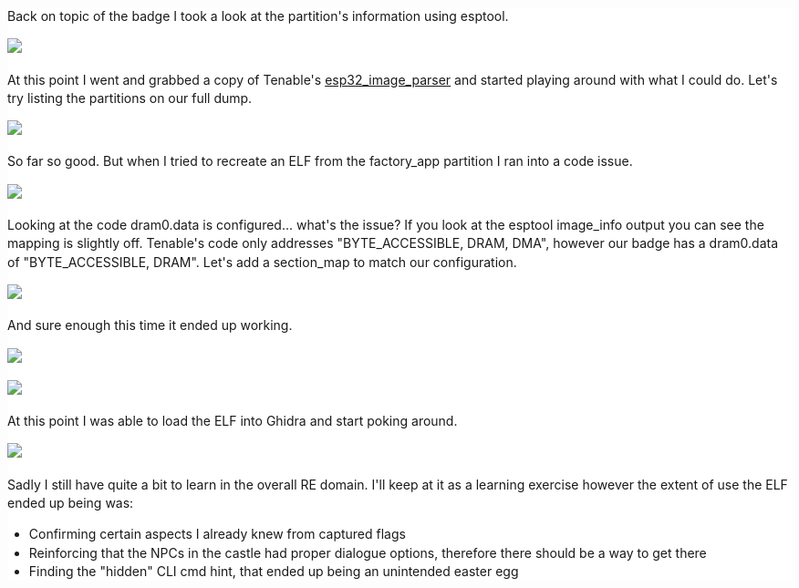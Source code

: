 <p>Back on topic of the badge I took a look at the partition's information using esptool.</p>

<p>
<a href="/assets/nsec2021/badgelife/re-15.png" data-lightbox="image16"><img src="{{ '/assets/nsec2021/badgelife/re-15.png' | relative_url }}"></a>
</p>

<p>At this point I went and grabbed a copy of Tenable's <a href="https://github.com/tenable/esp32_image_parser">esp32_image_parser</a> and started playing around with what I could do. Let's try listing the partitions on our full dump.</p>
<p>
<a href="/assets/nsec2021/badgelife/re-16.png" data-lightbox="image17"><img src="{{ '/assets/nsec2021/badgelife/re-16.png' | relative_url }}"></a>
</p>

<p>So far so good. But when I tried to recreate an ELF from the factory_app partition I ran into a code issue.</p>

<p>
<a href="/assets/nsec2021/badgelife/re-17.png" data-lightbox="image18"><img src="{{ '/assets/nsec2021/badgelife/re-17.png' | relative_url }}"></a>
</p>

<p>Looking at the code dram0.data is configured... what's the issue? If you look at the esptool image_info output you can see the mapping is slightly off. Tenable's code only addresses "BYTE_ACCESSIBLE, DRAM, DMA", however our badge has a dram0.data of "BYTE_ACCESSIBLE, DRAM". Let's add a section_map to match our configuration.</p>

<p>
<a href="/assets/nsec2021/badgelife/re-18.png" data-lightbox="image19"><img src="{{ '/assets/nsec2021/badgelife/re-18.png' | relative_url }}"></a>
</p>

<p>And sure enough this time it ended up working.</p>

<p>
<a href="/assets/nsec2021/badgelife/re-19.png" data-lightbox="image20"><img src="{{ '/assets/nsec2021/badgelife/re-19.png' | relative_url }}"></a>
</p>

<p>
<a href="/assets/nsec2021/badgelife/re-20.png" data-lightbox="image21"><img src="{{ '/assets/nsec2021/badgelife/re-20.png' | relative_url }}"></a>
</p>

<p>At this point I was able to load the ELF into Ghidra and start poking around.</p>

<p>
<a href="/assets/nsec2021/badgelife/re-21.png" data-lightbox="image22"><img src="{{ '/assets/nsec2021/badgelife/re-21.png' | relative_url }}"></a>
</p>

<p>Sadly I still have quite a bit to learn in the overall RE domain. I'll keep at it as a learning exercise however the extent of use the ELF ended up being was:</p>

* Confirming certain aspects I already knew from captured flags
* Reinforcing that the NPCs in the castle had proper dialogue options, therefore there should be a way to get there
* Finding the "hidden" CLI cmd hint, that ended up being an unintended easter egg
